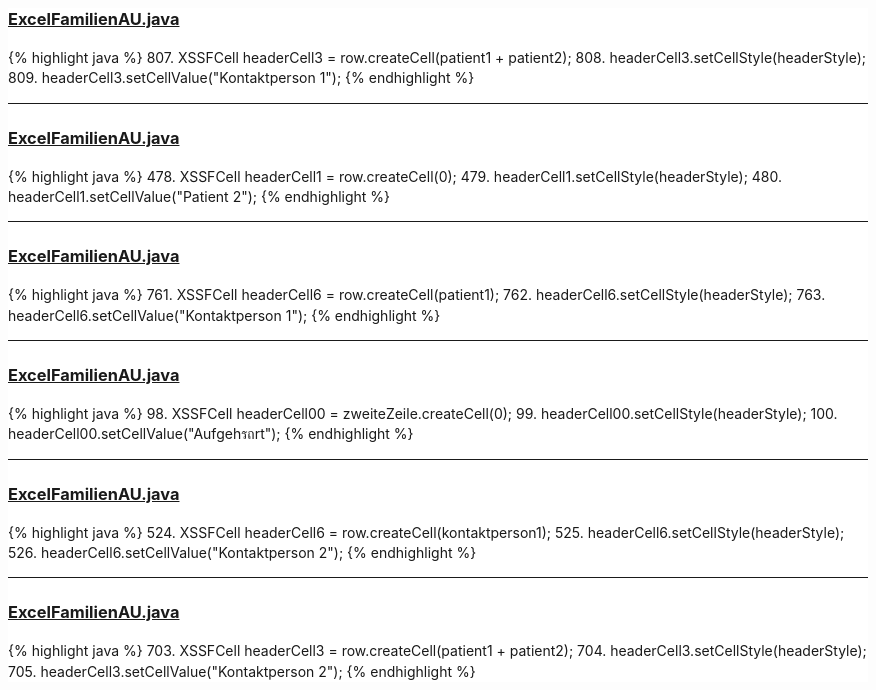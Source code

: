 ### [ExcelFamilienAU.java](https://searchcode.com/codesearch/view/91974058/)
{% highlight java %}
807. XSSFCell headerCell3 = row.createCell(patient1 + patient2);
808. headerCell3.setCellStyle(headerStyle);
809. headerCell3.setCellValue("Kontaktperson 1");
{% endhighlight %}

***

### [ExcelFamilienAU.java](https://searchcode.com/codesearch/view/91974058/)
{% highlight java %}
478. XSSFCell headerCell1 = row.createCell(0);
479. headerCell1.setCellStyle(headerStyle);
480. headerCell1.setCellValue("Patient 2");
{% endhighlight %}

***

### [ExcelFamilienAU.java](https://searchcode.com/codesearch/view/91974058/)
{% highlight java %}
761. XSSFCell headerCell6 = row.createCell(patient1);
762. headerCell6.setCellStyle(headerStyle);
763. headerCell6.setCellValue("Kontaktperson 1");
{% endhighlight %}

***

### [ExcelFamilienAU.java](https://searchcode.com/codesearch/view/91974058/)
{% highlight java %}
98. XSSFCell headerCell00 = zweiteZeile.createCell(0);
99. headerCell00.setCellStyle(headerStyle);
100. headerCell00.setCellValue("Aufgehรถrt");
{% endhighlight %}

***

### [ExcelFamilienAU.java](https://searchcode.com/codesearch/view/91974058/)
{% highlight java %}
524. XSSFCell headerCell6 = row.createCell(kontaktperson1);
525. headerCell6.setCellStyle(headerStyle);
526. headerCell6.setCellValue("Kontaktperson 2");
{% endhighlight %}

***

### [ExcelFamilienAU.java](https://searchcode.com/codesearch/view/91974058/)
{% highlight java %}
703. XSSFCell headerCell3 = row.createCell(patient1 + patient2);
704. headerCell3.setCellStyle(headerStyle);
705. headerCell3.setCellValue("Kontaktperson 2");
{% endhighlight %}
